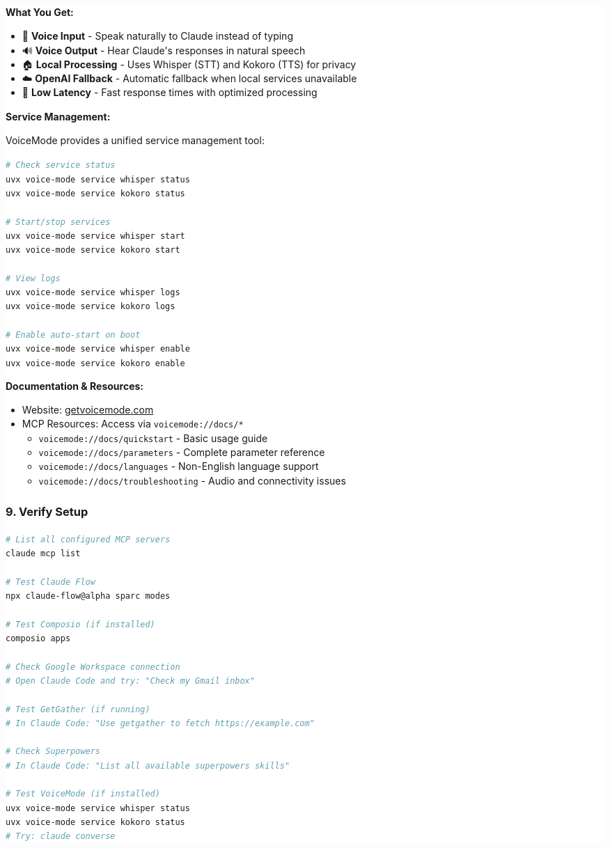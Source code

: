 **What You Get:**
- 🎤 **Voice Input** - Speak naturally to Claude instead of typing
- 🔊 **Voice Output** - Hear Claude's responses in natural speech
- 🏠 **Local Processing** - Uses Whisper (STT) and Kokoro (TTS) for privacy
- ☁️ **OpenAI Fallback** - Automatic fallback when local services unavailable
- 🎯 **Low Latency** - Fast response times with optimized processing

**Service Management:**

VoiceMode provides a unified service management tool:

```bash
# Check service status
uvx voice-mode service whisper status
uvx voice-mode service kokoro status

# Start/stop services
uvx voice-mode service whisper start
uvx voice-mode service kokoro start

# View logs
uvx voice-mode service whisper logs
uvx voice-mode service kokoro logs

# Enable auto-start on boot
uvx voice-mode service whisper enable
uvx voice-mode service kokoro enable
```

**Documentation & Resources:**
- Website: [getvoicemode.com](https://getvoicemode.com)
- MCP Resources: Access via `voicemode://docs/*`
  - `voicemode://docs/quickstart` - Basic usage guide
  - `voicemode://docs/parameters` - Complete parameter reference
  - `voicemode://docs/languages` - Non-English language support
  - `voicemode://docs/troubleshooting` - Audio and connectivity issues

### 9. Verify Setup

```bash
# List all configured MCP servers
claude mcp list

# Test Claude Flow
npx claude-flow@alpha sparc modes

# Test Composio (if installed)
composio apps

# Check Google Workspace connection
# Open Claude Code and try: "Check my Gmail inbox"

# Test GetGather (if running)
# In Claude Code: "Use getgather to fetch https://example.com"

# Check Superpowers
# In Claude Code: "List all available superpowers skills"

# Test VoiceMode (if installed)
uvx voice-mode service whisper status
uvx voice-mode service kokoro status
# Try: claude converse
```
